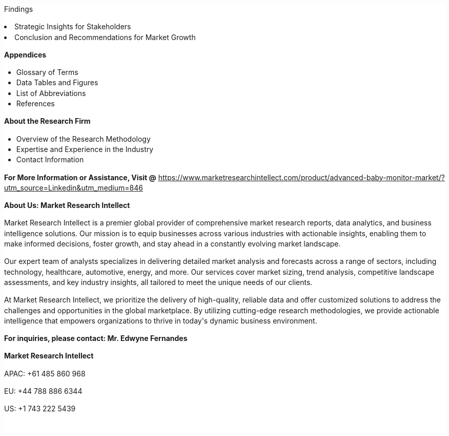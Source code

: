 Findings</li><li>Strategic Insights for Stakeholders</li><li>Conclusion and Recommendations for Market Growth</li></ul><p><strong>Appendices</strong></p><ul><li>Glossary of Terms</li><li>Data Tables and Figures</li><li>List of Abbreviations</li><li>References</li></ul><p><strong>About the Research Firm</strong></p><ul><li>Overview of the Research Methodology</li><li>Expertise and Experience in the Industry</li><li>Contact Information</li></ul></div><div class="article-main__content" data-test-id="publishing-text-block"><p><span class="font-[700]"><strong>For More Information or Assistance, Visit @</strong>&nbsp;<a href="https://www.marketresearchintellect.com/product/advanced-baby-monitor-market/?utm_source=Linkedin&utm_medium=846">https://www.marketresearchintellect.com/product/advanced-baby-monitor-market/?utm_source=Linkedin&utm_medium=846</a></span></p><p><strong>About Us: Market Research Intellect</strong></p><p>Market Research Intellect is a premier global provider of comprehensive market research reports, data analytics, and business intelligence solutions. Our mission is to equip businesses across various industries with actionable insights, enabling them to make informed decisions, foster growth, and stay ahead in a constantly evolving market landscape.</p><p>Our expert team of analysts specializes in delivering detailed market analysis and forecasts across a range of sectors, including technology, healthcare, automotive, energy, and more. Our services cover market sizing, trend analysis, competitive landscape assessments, and key industry insights, all tailored to meet the unique needs of our clients.</p><p>At Market Research Intellect, we prioritize the delivery of high-quality, reliable data and offer customized solutions to address the challenges and opportunities in the global marketplace. By utilizing cutting-edge research methodologies, we provide actionable intelligence that empowers organizations to thrive in today's dynamic business environment.</p><p><strong>For inquiries, please contact: Mr. Edwyne Fernandes</strong></p><p><strong>Market Research Intellect</strong></p><p>APAC: +61 485 860 968</p><p>EU: +44 788 886 6344</p><p>US: +1 743 222 5439</p></div><div class="article-main__content" data-test-id="publishing-text-block">&nbsp;</div>
